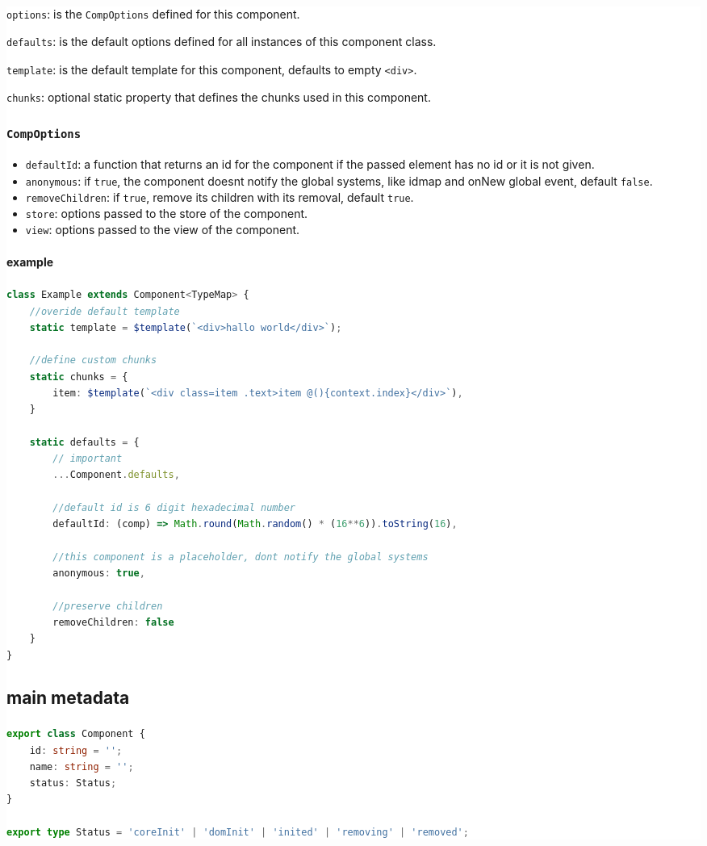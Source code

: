`options`: is the `CompOptions` defined for this component.

`defaults`: is the default options defined for all instances of this component class.

`template`: is the default template for this component, defaults to empty `<div>`.

`chunks`: optional static property that defines the chunks used in this component.

### `CompOptions`
- `defaultId`: a function that returns an id for the component if the passed element has no id or 
it is not given.
- `anonymous`: if `true`, the component doesnt notify the global systems, like idmap and
onNew global event, default `false`.
- `removeChildren`: if `true`, remove its children with its removal, default `true`.
- `store`: options passed to the store of the component.
- `view`: options passed to the view of the component.

#### example
```typescript
class Example extends Component<TypeMap> {
	//overide default template
	static template = $template(`<div>hallo world</div>`);

	//define custom chunks
	static chunks = {
		item: $template(`<div class=item .text>item @(){context.index}</div>`),
	}

	static defaults = {
		// important
		...Component.defaults,

		//default id is 6 digit hexadecimal number
		defaultId: (comp) => Math.round(Math.random() * (16**6)).toString(16),

		//this component is a placeholder, dont notify the global systems
		anonymous: true,

		//preserve children
		removeChildren: false
	}
}
```

## main metadata
```typescript
export class Component {
	id: string = '';
	name: string = '';
	status: Status;
}

export type Status = 'coreInit' | 'domInit' | 'inited' | 'removing' | 'removed';
```
